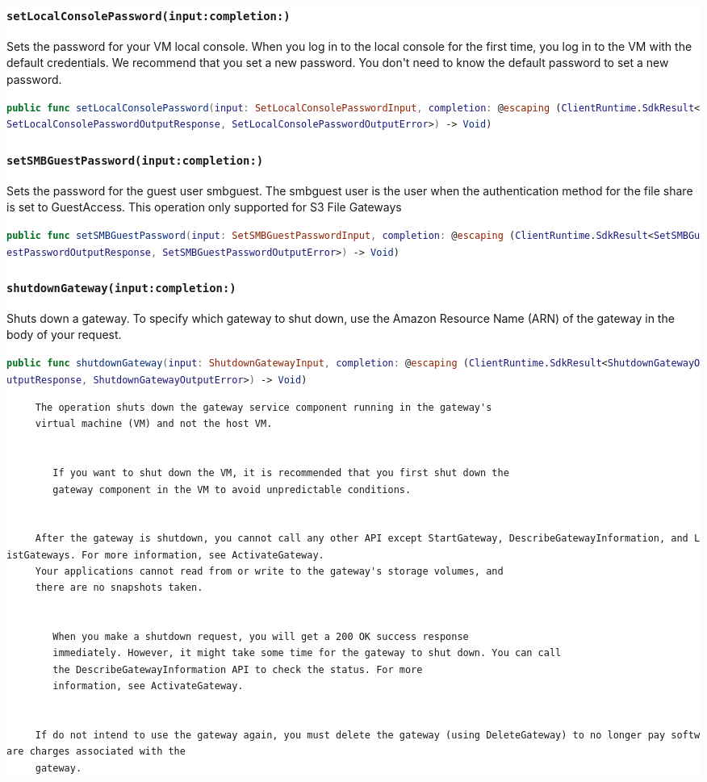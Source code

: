 ### `setLocalConsolePassword(input:completion:)`

Sets the password for your VM local console. When you log in to the local console for
the first time, you log in to the VM with the default credentials. We recommend that you
set a new password. You don't need to know the default password to set a new
password.

``` swift
public func setLocalConsolePassword(input: SetLocalConsolePasswordInput, completion: @escaping (ClientRuntime.SdkResult<SetLocalConsolePasswordOutputResponse, SetLocalConsolePasswordOutputError>) -> Void)
```

### `setSMBGuestPassword(input:completion:)`

Sets the password for the guest user smbguest. The smbguest
user is the user when the authentication method for the file share is set to
GuestAccess. This operation only supported for S3 File Gateways

``` swift
public func setSMBGuestPassword(input: SetSMBGuestPasswordInput, completion: @escaping (ClientRuntime.SdkResult<SetSMBGuestPasswordOutputResponse, SetSMBGuestPasswordOutputError>) -> Void)
```

### `shutdownGateway(input:completion:)`

Shuts down a gateway. To specify which gateway to shut down, use the Amazon Resource
Name (ARN) of the gateway in the body of your request.

``` swift
public func shutdownGateway(input: ShutdownGatewayInput, completion: @escaping (ClientRuntime.SdkResult<ShutdownGatewayOutputResponse, ShutdownGatewayOutputError>) -> Void)
```

``` 
     The operation shuts down the gateway service component running in the gateway's
     virtual machine (VM) and not the host VM.


        If you want to shut down the VM, it is recommended that you first shut down the
        gateway component in the VM to avoid unpredictable conditions.


     After the gateway is shutdown, you cannot call any other API except StartGateway, DescribeGatewayInformation, and ListGateways. For more information, see ActivateGateway.
     Your applications cannot read from or write to the gateway's storage volumes, and
     there are no snapshots taken.


        When you make a shutdown request, you will get a 200 OK success response
        immediately. However, it might take some time for the gateway to shut down. You can call
        the DescribeGatewayInformation API to check the status. For more
        information, see ActivateGateway.


     If do not intend to use the gateway again, you must delete the gateway (using DeleteGateway) to no longer pay software charges associated with the
     gateway.
```
